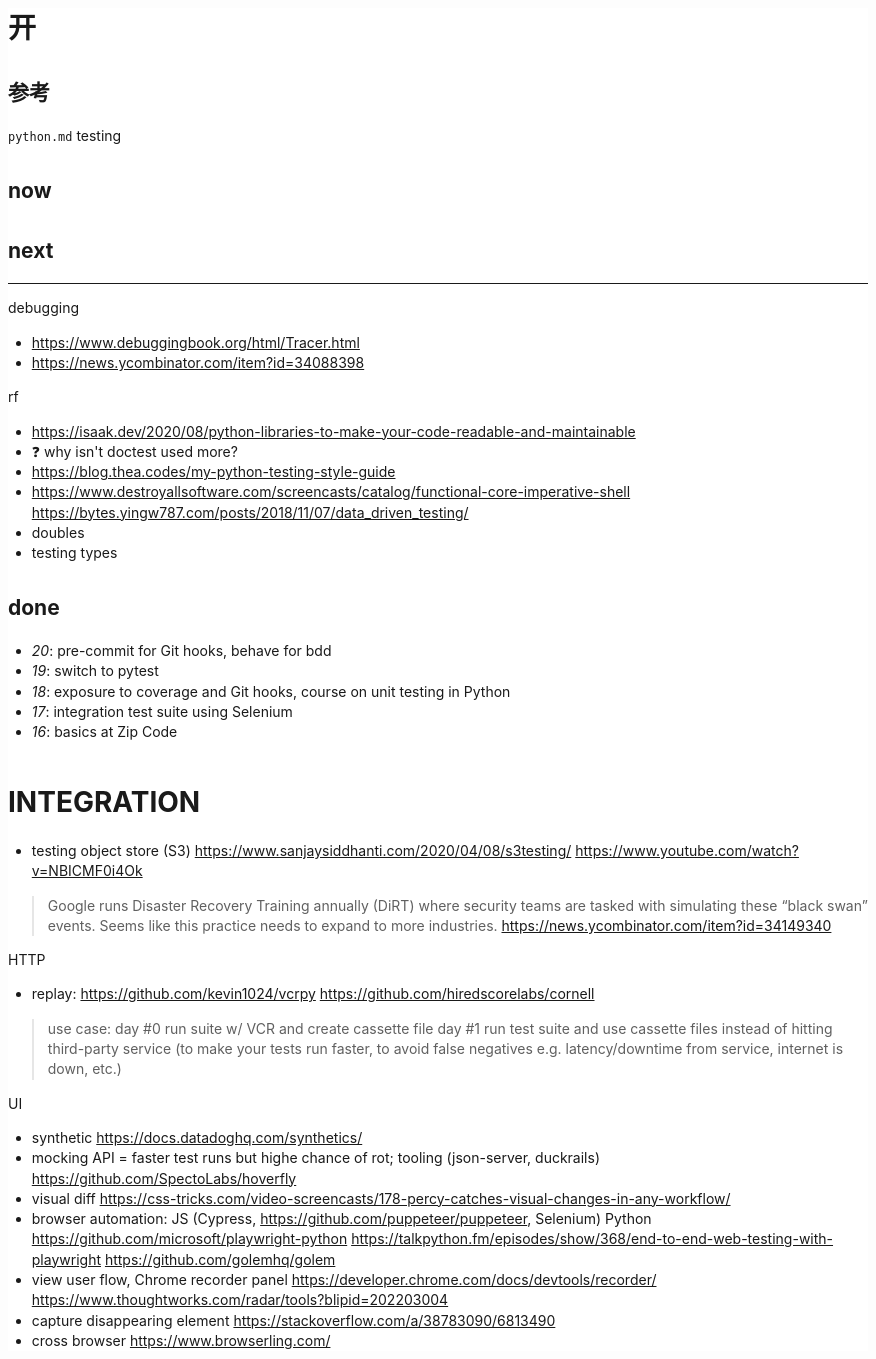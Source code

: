# 开

## 参考

`python.md` testing

## now

## next

---

debugging
* https://www.debuggingbook.org/html/Tracer.html
* https://news.ycombinator.com/item?id=34088398

rf
* https://isaak.dev/2020/08/python-libraries-to-make-your-code-readable-and-maintainable
* ❓ why isn't doctest used more?
* https://blog.thea.codes/my-python-testing-style-guide
* https://www.destroyallsoftware.com/screencasts/catalog/functional-core-imperative-shell https://bytes.yingw787.com/posts/2018/11/07/data_driven_testing/
* doubles
* testing types

## done

* _20_: pre-commit for Git hooks, behave for bdd
* _19_: switch to pytest
* _18_: exposure to coverage and Git hooks, course on unit testing in Python
* _17_: integration test suite using Selenium
* _16_: basics at Zip Code

# INTEGRATION

* testing object store (S3) https://www.sanjaysiddhanti.com/2020/04/08/s3testing/ https://www.youtube.com/watch?v=NBICMF0i4Ok
> Google runs Disaster Recovery Training annually (DiRT) where security teams are tasked with simulating these “black swan” events. Seems like this practice needs to expand to more industries. https://news.ycombinator.com/item?id=34149340

HTTP
* replay: https://github.com/kevin1024/vcrpy https://github.com/hiredscorelabs/cornell
> use case: day #0 run suite w/ VCR and create cassette file day #1 run test suite and use cassette files instead of hitting third-party service (to make your tests run faster, to avoid false negatives e.g. latency/downtime from service, internet is down, etc.)

UI
* synthetic https://docs.datadoghq.com/synthetics/
* mocking API = faster test runs but highe chance of rot; tooling (json-server, duckrails) https://github.com/SpectoLabs/hoverfly
* visual diff https://css-tricks.com/video-screencasts/178-percy-catches-visual-changes-in-any-workflow/
* browser automation: JS (Cypress, https://github.com/puppeteer/puppeteer, Selenium) Python https://github.com/microsoft/playwright-python https://talkpython.fm/episodes/show/368/end-to-end-web-testing-with-playwright https://github.com/golemhq/golem 
* view user flow, Chrome recorder panel https://developer.chrome.com/docs/devtools/recorder/ https://www.thoughtworks.com/radar/tools?blipid=202203004
* capture disappearing element https://stackoverflow.com/a/38783090/6813490
* cross browser https://www.browserling.com/
